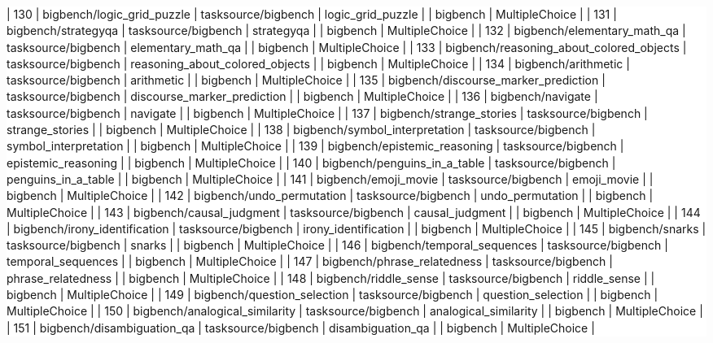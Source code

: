 | 130 | bigbench/logic_grid_puzzle                                           | tasksource/bigbench                       | logic_grid_puzzle                                   |                 | bigbench                                     | MultipleChoice      |
| 131 | bigbench/strategyqa                                                  | tasksource/bigbench                       | strategyqa                                          |                 | bigbench                                     | MultipleChoice      |
| 132 | bigbench/elementary_math_qa                                          | tasksource/bigbench                       | elementary_math_qa                                  |                 | bigbench                                     | MultipleChoice      |
| 133 | bigbench/reasoning_about_colored_objects                             | tasksource/bigbench                       | reasoning_about_colored_objects                     |                 | bigbench                                     | MultipleChoice      |
| 134 | bigbench/arithmetic                                                  | tasksource/bigbench                       | arithmetic                                          |                 | bigbench                                     | MultipleChoice      |
| 135 | bigbench/discourse_marker_prediction                                 | tasksource/bigbench                       | discourse_marker_prediction                         |                 | bigbench                                     | MultipleChoice      |
| 136 | bigbench/navigate                                                    | tasksource/bigbench                       | navigate                                            |                 | bigbench                                     | MultipleChoice      |
| 137 | bigbench/strange_stories                                             | tasksource/bigbench                       | strange_stories                                     |                 | bigbench                                     | MultipleChoice      |
| 138 | bigbench/symbol_interpretation                                       | tasksource/bigbench                       | symbol_interpretation                               |                 | bigbench                                     | MultipleChoice      |
| 139 | bigbench/epistemic_reasoning                                         | tasksource/bigbench                       | epistemic_reasoning                                 |                 | bigbench                                     | MultipleChoice      |
| 140 | bigbench/penguins_in_a_table                                         | tasksource/bigbench                       | penguins_in_a_table                                 |                 | bigbench                                     | MultipleChoice      |
| 141 | bigbench/emoji_movie                                                 | tasksource/bigbench                       | emoji_movie                                         |                 | bigbench                                     | MultipleChoice      |
| 142 | bigbench/undo_permutation                                            | tasksource/bigbench                       | undo_permutation                                    |                 | bigbench                                     | MultipleChoice      |
| 143 | bigbench/causal_judgment                                             | tasksource/bigbench                       | causal_judgment                                     |                 | bigbench                                     | MultipleChoice      |
| 144 | bigbench/irony_identification                                        | tasksource/bigbench                       | irony_identification                                |                 | bigbench                                     | MultipleChoice      |
| 145 | bigbench/snarks                                                      | tasksource/bigbench                       | snarks                                              |                 | bigbench                                     | MultipleChoice      |
| 146 | bigbench/temporal_sequences                                          | tasksource/bigbench                       | temporal_sequences                                  |                 | bigbench                                     | MultipleChoice      |
| 147 | bigbench/phrase_relatedness                                          | tasksource/bigbench                       | phrase_relatedness                                  |                 | bigbench                                     | MultipleChoice      |
| 148 | bigbench/riddle_sense                                                | tasksource/bigbench                       | riddle_sense                                        |                 | bigbench                                     | MultipleChoice      |
| 149 | bigbench/question_selection                                          | tasksource/bigbench                       | question_selection                                  |                 | bigbench                                     | MultipleChoice      |
| 150 | bigbench/analogical_similarity                                       | tasksource/bigbench                       | analogical_similarity                               |                 | bigbench                                     | MultipleChoice      |
| 151 | bigbench/disambiguation_qa                                           | tasksource/bigbench                       | disambiguation_qa                                   |                 | bigbench                                     | MultipleChoice      |